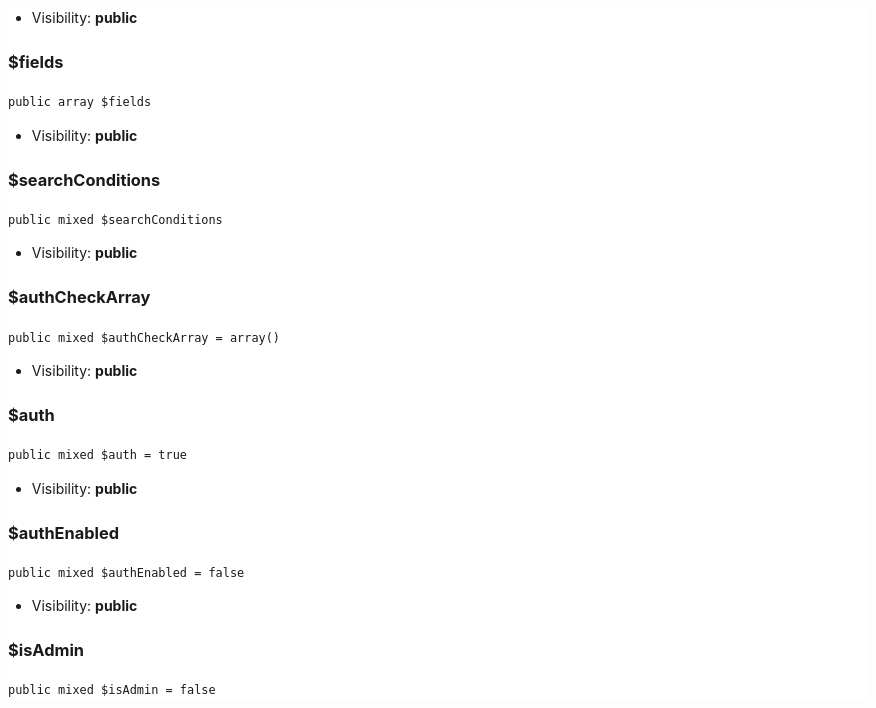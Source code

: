 



* Visibility: **public**


### $fields

    public array $fields





* Visibility: **public**


### $searchConditions

    public mixed $searchConditions





* Visibility: **public**


### $authCheckArray

    public mixed $authCheckArray = array()





* Visibility: **public**


### $auth

    public mixed $auth = true





* Visibility: **public**


### $authEnabled

    public mixed $authEnabled = false





* Visibility: **public**


### $isAdmin

    public mixed $isAdmin = false




